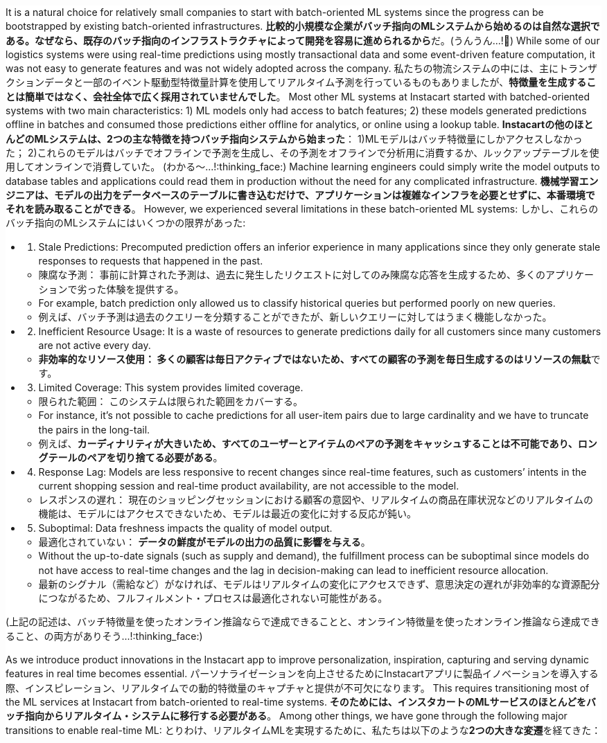 It is a natural choice for relatively small companies to start with batch-oriented ML systems since the progress can be bootstrapped by existing batch-oriented infrastructures.
**比較的小規模な企業がバッチ指向のMLシステムから始めるのは自然な選択である。なぜなら、既存のバッチ指向のインフラストラクチャによって開発を容易に進められるから**だ。(うんうん...!:thinking:)
While some of our logistics systems were using real-time predictions using mostly transactional data and some event-driven feature computation, it was not easy to generate features and was not widely adopted across the company.
私たちの物流システムの中には、主にトランザクションデータと一部のイベント駆動型特徴量計算を使用してリアルタイム予測を行っているものもありましたが、**特徴量を生成することは簡単ではなく、会社全体で広く採用されていませんでした**。
Most other ML systems at Instacart started with batched-oriented systems with two main characteristics: 1) ML models only had access to batch features; 2) these models generated predictions offline in batches and consumed those predictions either offline for analytics, or online using a lookup table.
**Instacartの他のほとんどのMLシステムは、2つの主な特徴を持つバッチ指向システムから始まった**： 1)MLモデルはバッチ特徴量にしかアクセスしなかった； 2)これらのモデルはバッチでオフラインで予測を生成し、その予測をオフラインで分析用に消費するか、ルックアップテーブルを使用してオンラインで消費していた。
(わかる〜...!:thinking_face:)
Machine learning engineers could simply write the model outputs to database tables and applications could read them in production without the need for any complicated infrastructure.
**機械学習エンジニアは、モデルの出力をデータベースのテーブルに書き込むだけで、アプリケーションは複雑なインフラを必要とせずに、本番環境でそれを読み取ることができる**。
However, we experienced several limitations in these batch-oriented ML systems:
しかし、これらのバッチ指向のMLシステムにはいくつかの限界があった:

- 1. Stale Predictions: Precomputed prediction offers an inferior experience in many applications since they only generate stale responses to requests that happened in the past.
  - 陳腐な予測： 事前に計算された予測は、過去に発生したリクエストに対してのみ陳腐な応答を生成するため、多くのアプリケーションで劣った体験を提供する。
  - For example, batch prediction only allowed us to classify historical queries but performed poorly on new queries.
  - 例えば、バッチ予測は過去のクエリーを分類することができたが、新しいクエリーに対してはうまく機能しなかった。

- 2. Inefficient Resource Usage: It is a waste of resources to generate predictions daily for all customers since many customers are not active every day.
  - **非効率的なリソース使用： 多くの顧客は毎日アクティブではないため、すべての顧客の予測を毎日生成するのはリソースの無駄**です。

- 3. Limited Coverage: This system provides limited coverage.
  - 限られた範囲： このシステムは限られた範囲をカバーする。
  - For instance, it’s not possible to cache predictions for all user-item pairs due to large cardinality and we have to truncate the pairs in the long-tail.
  - 例えば、**カーディナリティが大きいため、すべてのユーザーとアイテムのペアの予測をキャッシュすることは不可能であり、ロングテールのペアを切り捨てる必要がある**。

- 4. Response Lag: Models are less responsive to recent changes since real-time features, such as customers’ intents in the current shopping session and real-time product availability, are not accessible to the model.
  - レスポンスの遅れ： 現在のショッピングセッションにおける顧客の意図や、リアルタイムの商品在庫状況などのリアルタイムの機能は、モデルにはアクセスできないため、モデルは最近の変化に対する反応が鈍い。

- 5. Suboptimal: Data freshness impacts the quality of model output.
  - 最適化されていない： **データの鮮度がモデルの出力の品質に影響を与える**。
  - Without the up-to-date signals (such as supply and demand), the fulfillment process can be suboptimal since models do not have access to real-time changes and the lag in decision-making can lead to inefficient resource allocation.
  - 最新のシグナル（需給など）がなければ、モデルはリアルタイムの変化にアクセスできず、意思決定の遅れが非効率的な資源配分につながるため、フルフィルメント・プロセスは最適化されない可能性がある。

(上記の記述は、バッチ特徴量を使ったオンライン推論ならで達成できることと、オンライン特徴量を使ったオンライン推論なら達成できること、の両方がありそう...!:thinking_face:)

As we introduce product innovations in the Instacart app to improve personalization, inspiration, capturing and serving dynamic features in real time becomes essential.
パーソナライゼーションを向上させるためにInstacartアプリに製品イノベーションを導入する際、インスピレーション、リアルタイムでの動的特徴量のキャプチャと提供が不可欠になります。
This requires transitioning most of the ML services at Instacart from batch-oriented to real-time systems.
**そのためには、インスタカートのMLサービスのほとんどをバッチ指向からリアルタイム・システムに移行する必要がある**。
Among other things, we have gone through the following major transitions to enable real-time ML:
とりわけ、リアルタイムMLを実現するために、私たちは以下のような**2つの大きな変遷**を経てきた：
